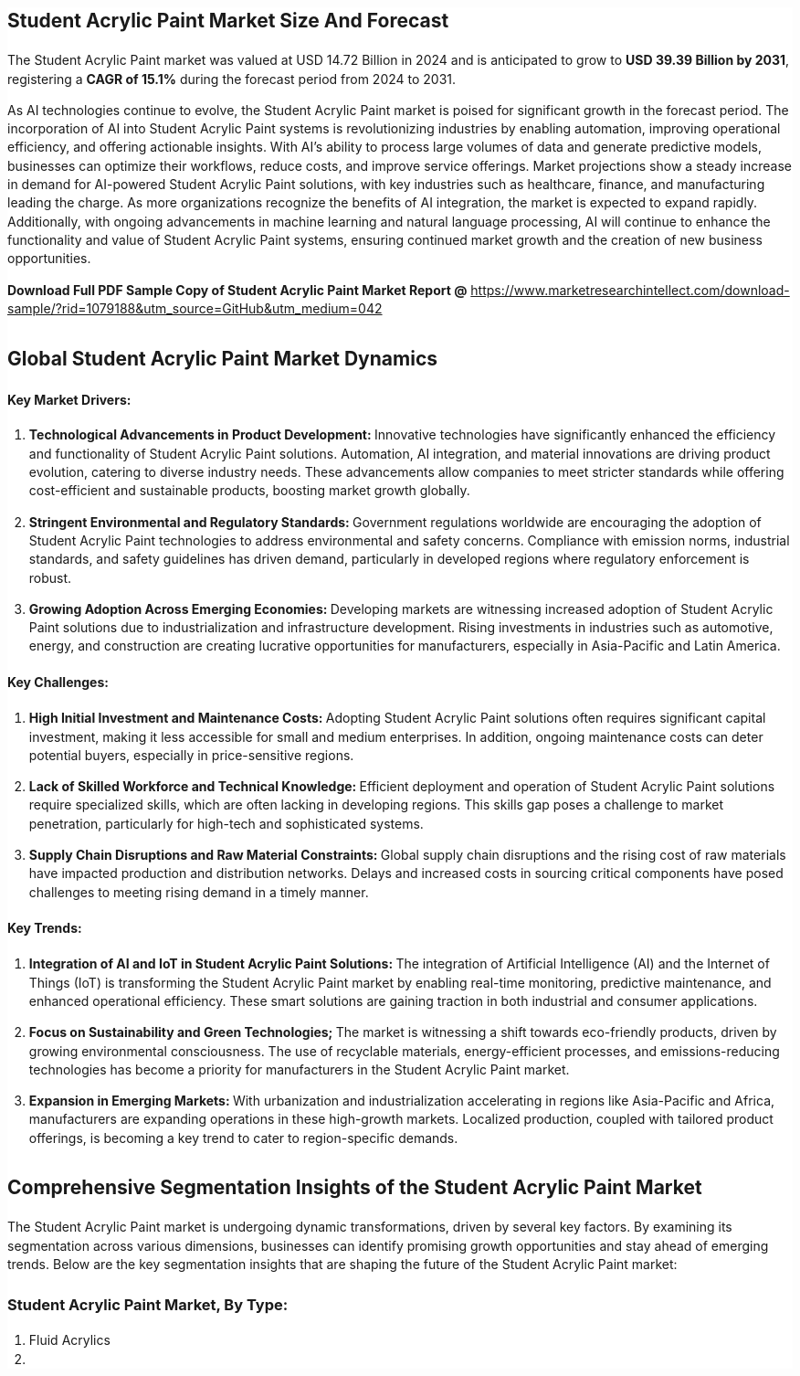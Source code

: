 <h2>Student Acrylic Paint Market Size And Forecast</h2><p>The Student Acrylic Paint market was valued at USD 14.72 Billion in 2024 and is anticipated to grow to <strong>USD 39.39 Billion by 2031</strong>, registering a <strong>CAGR of 15.1%</strong> during the forecast period from 2024 to 2031.</p><p>As AI technologies continue to evolve, the Student Acrylic Paint market is poised for significant growth in the forecast period. The incorporation of AI into Student Acrylic Paint systems is revolutionizing industries by enabling automation, improving operational efficiency, and offering actionable insights. With AI’s ability to process large volumes of data and generate predictive models, businesses can optimize their workflows, reduce costs, and improve service offerings. Market projections show a steady increase in demand for AI-powered Student Acrylic Paint solutions, with key industries such as healthcare, finance, and manufacturing leading the charge. As more organizations recognize the benefits of AI integration, the market is expected to expand rapidly. Additionally, with ongoing advancements in machine learning and natural language processing, AI will continue to enhance the functionality and value of Student Acrylic Paint systems, ensuring continued market growth and the creation of new business opportunities.</p><p><strong>Download Full PDF Sample Copy of Student Acrylic Paint Market Report @</strong>&nbsp;<a href="https://www.marketresearchintellect.com/download-sample/?rid=1079188&amp;utm_source=GitHub&amp;utm_medium=042">https://www.marketresearchintellect.com/download-sample/?rid=1079188&amp;utm_source=GitHub&amp;utm_medium=042</a></p><h2>Global Student Acrylic Paint Market Dynamics</h2><h4><strong>Key Market Drivers:</strong></h4><ol><li><p><strong>Technological Advancements in Product Development:&nbsp;</strong>Innovative technologies have significantly enhanced the efficiency and functionality of Student Acrylic Paint solutions. Automation, AI integration, and material innovations are driving product evolution, catering to diverse industry needs. These advancements allow companies to meet stricter standards while offering cost-efficient and sustainable products, boosting market growth globally.</p></li><li><p><strong>Stringent Environmental and Regulatory Standards:&nbsp;</strong>Government regulations worldwide are encouraging the adoption of Student Acrylic Paint technologies to address environmental and safety concerns. Compliance with emission norms, industrial standards, and safety guidelines has driven demand, particularly in developed regions where regulatory enforcement is robust.</p></li><li><p><strong>Growing Adoption Across Emerging Economies:&nbsp;</strong>Developing markets are witnessing increased adoption of Student Acrylic Paint solutions due to industrialization and infrastructure development. Rising investments in industries such as automotive, energy, and construction are creating lucrative opportunities for manufacturers, especially in Asia-Pacific and Latin America.</p></li></ol><h4><strong>Key Challenges:</strong></h4><ol><li><p><strong>High Initial Investment and Maintenance Costs:&nbsp;</strong>Adopting Student Acrylic Paint solutions often requires significant capital investment, making it less accessible for small and medium enterprises. In addition, ongoing maintenance costs can deter potential buyers, especially in price-sensitive regions.</p></li><li><p><strong>Lack of Skilled Workforce and Technical Knowledge:&nbsp;</strong>Efficient deployment and operation of Student Acrylic Paint solutions require specialized skills, which are often lacking in developing regions. This skills gap poses a challenge to market penetration, particularly for high-tech and sophisticated systems.</p></li><li><p><strong>Supply Chain Disruptions and Raw Material Constraints:&nbsp;</strong>Global supply chain disruptions and the rising cost of raw materials have impacted production and distribution networks. Delays and increased costs in sourcing critical components have posed challenges to meeting rising demand in a timely manner.</p></li></ol><h4><strong>Key Trends:</strong></h4><ol><li><p><strong>Integration of AI and IoT in Student Acrylic Paint Solutions:&nbsp;</strong>The integration of Artificial Intelligence (AI) and the Internet of Things (IoT) is transforming the Student Acrylic Paint market by enabling real-time monitoring, predictive maintenance, and enhanced operational efficiency. These smart solutions are gaining traction in both industrial and consumer applications.</p></li><li><p><strong>Focus on Sustainability and Green Technologies;&nbsp;</strong>The market is witnessing a shift towards eco-friendly products, driven by growing environmental consciousness. The use of recyclable materials, energy-efficient processes, and emissions-reducing technologies has become a priority for manufacturers in the Student Acrylic Paint market.</p></li><li><p><strong>Expansion in Emerging Markets:&nbsp;</strong>With urbanization and industrialization accelerating in regions like Asia-Pacific and Africa, manufacturers are expanding operations in these high-growth markets. Localized production, coupled with tailored product offerings, is becoming a key trend to cater to region-specific demands.</p></li></ol><div class="article-main__content" data-test-id="publishing-text-block"><h2>Comprehensive Segmentation Insights of the Student Acrylic Paint Market</h2><p>The Student Acrylic Paint market is undergoing dynamic transformations, driven by several key factors. By examining its segmentation across various dimensions, businesses can identify promising growth opportunities and stay ahead of emerging trends. Below are the key segmentation insights that are shaping the future of the Student Acrylic Paint market:</p><h3><strong>Student Acrylic Paint Market, By Type:<br /></strong></h3><ol><li>Fluid Acrylics<li>